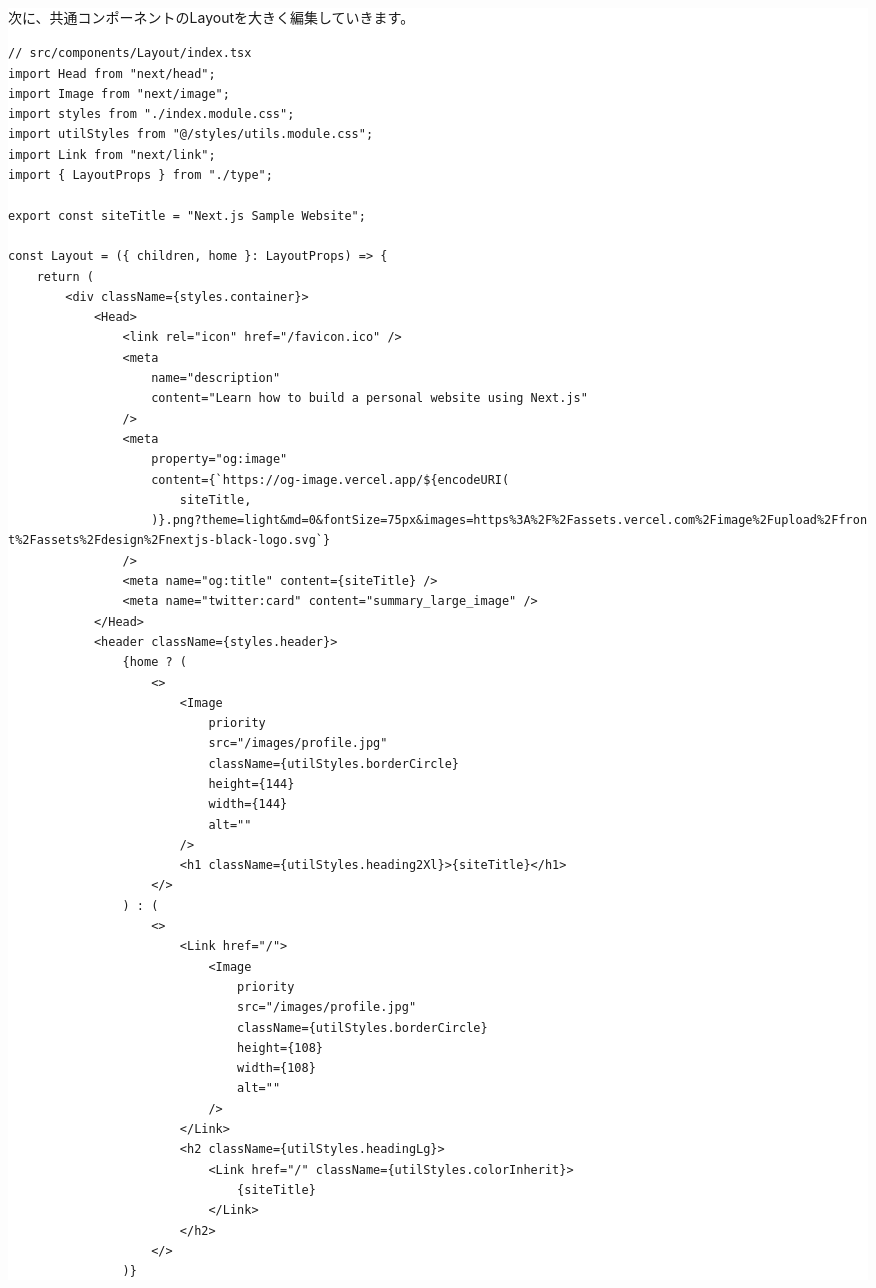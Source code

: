 次に、共通コンポーネントのLayoutを大きく編集していきます。

```tsx
// src/components/Layout/index.tsx
import Head from "next/head";
import Image from "next/image";
import styles from "./index.module.css";
import utilStyles from "@/styles/utils.module.css";
import Link from "next/link";
import { LayoutProps } from "./type";

export const siteTitle = "Next.js Sample Website";

const Layout = ({ children, home }: LayoutProps) => {
	return (
		<div className={styles.container}>
			<Head>
				<link rel="icon" href="/favicon.ico" />
				<meta
					name="description"
					content="Learn how to build a personal website using Next.js"
				/>
				<meta
					property="og:image"
					content={`https://og-image.vercel.app/${encodeURI(
						siteTitle,
					)}.png?theme=light&md=0&fontSize=75px&images=https%3A%2F%2Fassets.vercel.com%2Fimage%2Fupload%2Ffront%2Fassets%2Fdesign%2Fnextjs-black-logo.svg`}
				/>
				<meta name="og:title" content={siteTitle} />
				<meta name="twitter:card" content="summary_large_image" />
			</Head>
			<header className={styles.header}>
				{home ? (
					<>
						<Image
							priority
							src="/images/profile.jpg"
							className={utilStyles.borderCircle}
							height={144}
							width={144}
							alt=""
						/>
						<h1 className={utilStyles.heading2Xl}>{siteTitle}</h1>
					</>
				) : (
					<>
						<Link href="/">
							<Image
								priority
								src="/images/profile.jpg"
								className={utilStyles.borderCircle}
								height={108}
								width={108}
								alt=""
							/>
						</Link>
						<h2 className={utilStyles.headingLg}>
							<Link href="/" className={utilStyles.colorInherit}>
								{siteTitle}
							</Link>
						</h2>
					</>
				)}
```